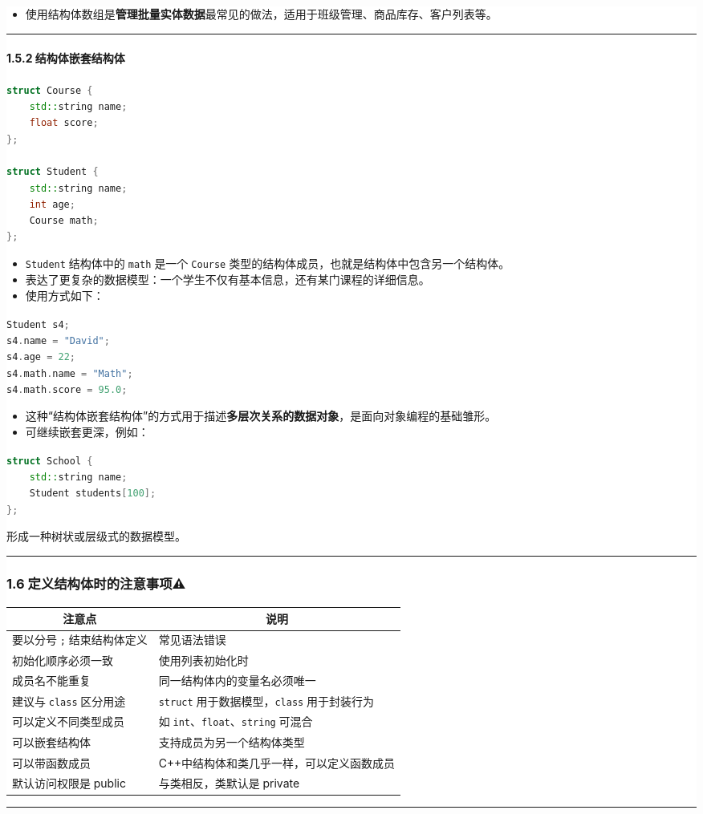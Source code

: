 * 使用结构体数组是**管理批量实体数据**最常见的做法，适用于班级管理、商品库存、客户列表等。

---

#### 1.5.2 结构体嵌套结构体

```cpp
struct Course {
    std::string name;
    float score;
};

struct Student {
    std::string name;
    int age;
    Course math;
};
```

* `Student` 结构体中的 `math` 是一个 `Course` 类型的结构体成员，也就是结构体中包含另一个结构体。
* 表达了更复杂的数据模型：一个学生不仅有基本信息，还有某门课程的详细信息。
* 使用方式如下：

```cpp
Student s4;
s4.name = "David";
s4.age = 22;
s4.math.name = "Math";
s4.math.score = 95.0;
```

* 这种“结构体嵌套结构体”的方式用于描述**多层次关系的数据对象**，是面向对象编程的基础雏形。
* 可继续嵌套更深，例如：

```cpp
struct School {
    std::string name;
    Student students[100];
};
```

形成一种树状或层级式的数据模型。

---

### 1.6 定义结构体时的注意事项⚠️

| 注意点              | 说明                             |
| ---------------- | ------------------------------ |
| 要以分号 `;` 结束结构体定义 | 常见语法错误                         |
| 初始化顺序必须一致        | 使用列表初始化时                       |
| 成员名不能重复          | 同一结构体内的变量名必须唯一                 |
| 建议与 `class` 区分用途 | `struct` 用于数据模型，`class` 用于封装行为 |
| 可以定义不同类型成员     | 如 `int`、`float`、`string` 可混合 |
| 可以嵌套结构体        | 支持成员为另一个结构体类型                |
| 可以带函数成员        | C++中结构体和类几乎一样，可以定义函数成员       |
| 默认访问权限是 public | 与类相反，类默认是 private            |

---